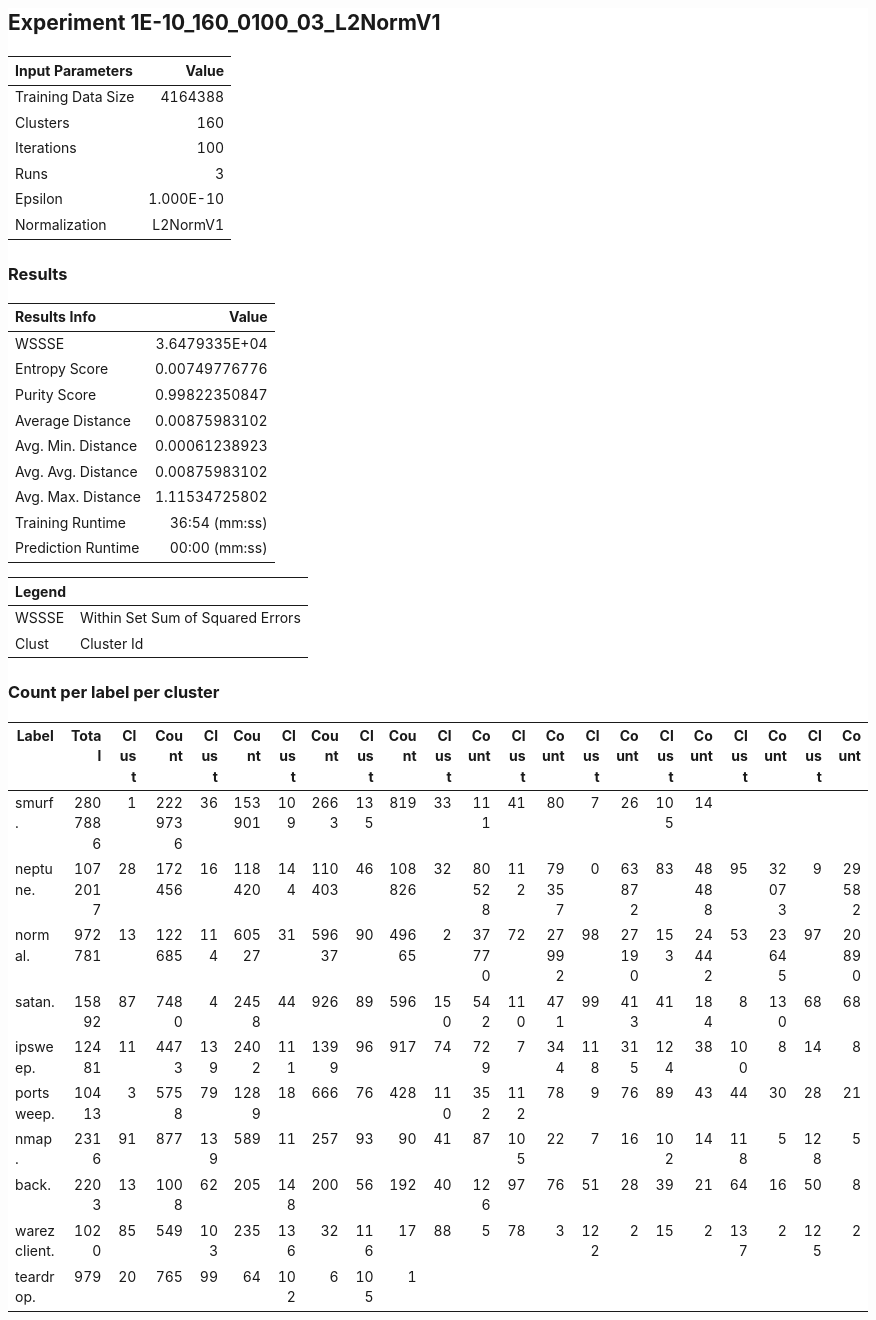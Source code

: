 ## Experiment 1E-10_160_0100_03_L2NormV1

| Input Parameters     |   Value   |
| :------------------- | --------: |
| Training Data Size   |   4164388 |
| Clusters             |       160 |
| Iterations           |       100 |
| Runs                 |         3 |
| Epsilon              | 1.000E-10 |
| Normalization        |  L2NormV1 |


### Results

| Results Info         | Value         |
| :------------------- | ------------: |
| WSSSE                | 3.6479335E+04 |
| Entropy Score        | 0.00749776776 |
| Purity  Score        | 0.99822350847 |
| Average Distance     | 0.00875983102 |
| Avg. Min. Distance   | 0.00061238923 |
| Avg. Avg. Distance   | 0.00875983102 |
| Avg. Max. Distance   | 1.11534725802 |
| Training Runtime     | 36:54 (mm:ss) |
| Prediction Runtime   | 00:00 (mm:ss) |

| Legend ||
| ------ | -------------------------------- |
| WSSSE  | Within Set Sum of Squared Errors |
| Clust  | Cluster Id                       |


### Count per label per cluster

| Label                |   Total   | Clust | Count   | Clust | Count   | Clust | Count   | Clust | Count   | Clust | Count   | Clust | Count   | Clust | Count   | Clust | Count   | Clust | Count   | Clust | Count   |
| -------------------- | --------: | ----: | ------: | ----: | ------: | ----: | ------: | ----: | ------: | ----: | ------: | ----: | ------: | ----: | ------: | ----: | ------: | ----: | ------: | ----: | ------: |
| smurf.               |   2807886 |     1 | 2229736 |    36 |  153901 |   109 |    2663 |   135 |     819 |    33 |     111 |    41 |      80 |     7 |      26 |   105 |      14 |
| neptune.             |   1072017 |    28 |  172456 |    16 |  118420 |   144 |  110403 |    46 |  108826 |    32 |   80528 |   112 |   79357 |     0 |   63872 |    83 |   48488 |    95 |   32073 |     9 |   29582 |
| normal.              |    972781 |    13 |  122685 |   114 |   60527 |    31 |   59637 |    90 |   49665 |     2 |   37770 |    72 |   27992 |    98 |   27190 |   153 |   24442 |    53 |   23645 |    97 |   20890 |
| satan.               |     15892 |    87 |    7480 |     4 |    2458 |    44 |     926 |    89 |     596 |   150 |     542 |   110 |     471 |    99 |     413 |    41 |     184 |     8 |     130 |    68 |      68 |
| ipsweep.             |     12481 |    11 |    4473 |   139 |    2402 |   111 |    1399 |    96 |     917 |    74 |     729 |     7 |     344 |   118 |     315 |   124 |      38 |   100 |       8 |    14 |       8 |
| portsweep.           |     10413 |     3 |    5758 |    79 |    1289 |    18 |     666 |    76 |     428 |   110 |     352 |   112 |      78 |     9 |      76 |    89 |      43 |    44 |      30 |    28 |      21 |
| nmap.                |      2316 |    91 |     877 |   139 |     589 |    11 |     257 |    93 |      90 |    41 |      87 |   105 |      22 |     7 |      16 |   102 |      14 |   118 |       5 |   128 |       5 |
| back.                |      2203 |    13 |    1008 |    62 |     205 |   148 |     200 |    56 |     192 |    40 |     126 |    97 |      76 |    51 |      28 |    39 |      21 |    64 |      16 |    50 |       8 |
| warezclient.         |      1020 |    85 |     549 |   103 |     235 |   136 |      32 |   116 |      17 |    88 |       5 |    78 |       3 |   122 |       2 |    15 |       2 |   137 |       2 |   125 |       2 |
| teardrop.            |       979 |    20 |     765 |    99 |      64 |   102 |       6 |   105 |       1 |